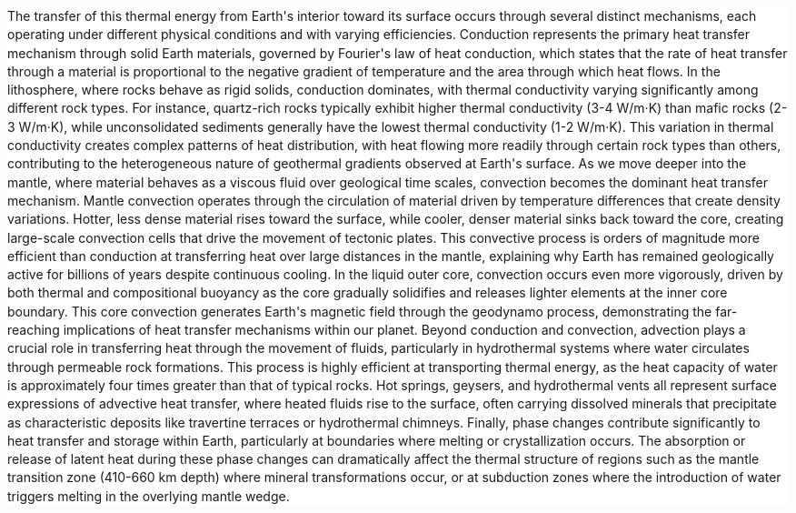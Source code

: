 The transfer of this thermal energy from Earth's interior toward its surface occurs through several distinct mechanisms, each operating under different physical conditions and with varying efficiencies. Conduction represents the primary heat transfer mechanism through solid Earth materials, governed by Fourier's law of heat conduction, which states that the rate of heat transfer through a material is proportional to the negative gradient of temperature and the area through which heat flows. In the lithosphere, where rocks behave as rigid solids, conduction dominates, with thermal conductivity varying significantly among different rock types. For instance, quartz-rich rocks typically exhibit higher thermal conductivity (3-4 W/m·K) than mafic rocks (2-3 W/m·K), while unconsolidated sediments generally have the lowest thermal conductivity (1-2 W/m·K). This variation in thermal conductivity creates complex patterns of heat distribution, with heat flowing more readily through certain rock types than others, contributing to the heterogeneous nature of geothermal gradients observed at Earth's surface. As we move deeper into the mantle, where material behaves as a viscous fluid over geological time scales, convection becomes the dominant heat transfer mechanism. Mantle convection operates through the circulation of material driven by temperature differences that create density variations. Hotter, less dense material rises toward the surface, while cooler, denser material sinks back toward the core, creating large-scale convection cells that drive the movement of tectonic plates. This convective process is orders of magnitude more efficient than conduction at transferring heat over large distances in the mantle, explaining why Earth has remained geologically active for billions of years despite continuous cooling. In the liquid outer core, convection occurs even more vigorously, driven by both thermal and compositional buoyancy as the core gradually solidifies and releases lighter elements at the inner core boundary. This core convection generates Earth's magnetic field through the geodynamo process, demonstrating the far-reaching implications of heat transfer mechanisms within our planet. Beyond conduction and convection, advection plays a crucial role in transferring heat through the movement of fluids, particularly in hydrothermal systems where water circulates through permeable rock formations. This process is highly efficient at transporting thermal energy, as the heat capacity of water is approximately four times greater than that of typical rocks. Hot springs, geysers, and hydrothermal vents all represent surface expressions of advective heat transfer, where heated fluids rise to the surface, often carrying dissolved minerals that precipitate as characteristic deposits like travertine terraces or hydrothermal chimneys. Finally, phase changes contribute significantly to heat transfer and storage within Earth, particularly at boundaries where melting or crystallization occurs. The absorption or release of latent heat during these phase changes can dramatically affect the thermal structure of regions such as the mantle transition zone (410-660 km depth) where mineral transformations occur, or at subduction zones where the introduction of water triggers melting in the overlying mantle wedge.
